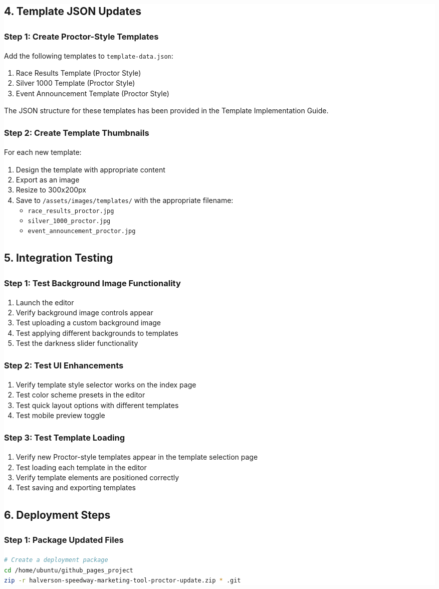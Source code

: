 ## 4. Template JSON Updates

### Step 1: Create Proctor-Style Templates
Add the following templates to `template-data.json`:

1. Race Results Template (Proctor Style)
2. Silver 1000 Template (Proctor Style)
3. Event Announcement Template (Proctor Style)

The JSON structure for these templates has been provided in the Template Implementation Guide.

### Step 2: Create Template Thumbnails
For each new template:
1. Design the template with appropriate content
2. Export as an image
3. Resize to 300x200px
4. Save to `/assets/images/templates/` with the appropriate filename:
   - `race_results_proctor.jpg`
   - `silver_1000_proctor.jpg`
   - `event_announcement_proctor.jpg`

## 5. Integration Testing

### Step 1: Test Background Image Functionality
1. Launch the editor
2. Verify background image controls appear
3. Test uploading a custom background image
4. Test applying different backgrounds to templates
5. Test the darkness slider functionality

### Step 2: Test UI Enhancements
1. Verify template style selector works on the index page
2. Test color scheme presets in the editor
3. Test quick layout options with different templates
4. Test mobile preview toggle

### Step 3: Test Template Loading
1. Verify new Proctor-style templates appear in the template selection page
2. Test loading each template in the editor
3. Verify template elements are positioned correctly
4. Test saving and exporting templates

## 6. Deployment Steps

### Step 1: Package Updated Files
```bash
# Create a deployment package
cd /home/ubuntu/github_pages_project
zip -r halverson-speedway-marketing-tool-proctor-update.zip * .git
```
